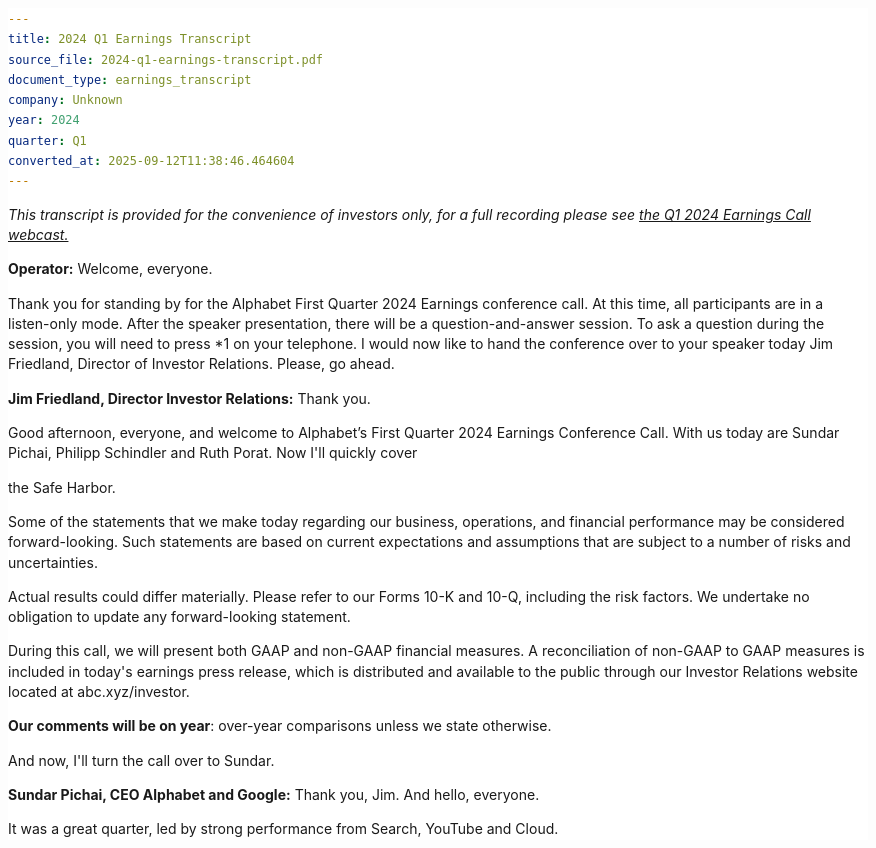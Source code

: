 ```yaml
---
title: 2024 Q1 Earnings Transcript
source_file: 2024-q1-earnings-transcript.pdf
document_type: earnings_transcript
company: Unknown
year: 2024
quarter: Q1
converted_at: 2025-09-12T11:38:46.464604
---
```


_This transcript is provided for the convenience of investors only, for a full recording please see_
_[the Q1 2024 Earnings Call webcast.](https://abc.xyz/2024-q1-earnings-call/)_


**Operator:** Welcome, everyone.


Thank you for standing by for the Alphabet First Quarter 2024 Earnings conference call. At this
time, all participants are in a listen-only mode. After the speaker presentation, there will be a
question-and-answer session. To ask a question during the session, you will need to press *1
on your telephone. I would now like to hand the conference over to your speaker today Jim
Friedland, Director of Investor Relations. Please, go ahead.


**Jim Friedland, Director Investor Relations:** Thank you.


Good afternoon, everyone, and welcome to Alphabet’s First Quarter 2024 Earnings Conference
Call. With us today are Sundar Pichai, Philipp Schindler and Ruth Porat. Now I'll quickly cover

the Safe Harbor.


Some of the statements that we make today regarding our business, operations, and financial
performance may be considered forward-looking. Such statements are based on current
expectations and assumptions that are subject to a number of risks and uncertainties.


Actual results could differ materially. Please refer to our Forms 10-K and 10-Q, including the risk
factors. We undertake no obligation to update any forward-looking statement.


During this call, we will present both GAAP and non-GAAP financial measures. A reconciliation
of non-GAAP to GAAP measures is included in today's earnings press release, which is
distributed and available to the public through our Investor Relations website located at
abc.xyz/investor.



**Our comments will be on year**: over-year comparisons unless we state otherwise.


And now, I'll turn the call over to Sundar.


**Sundar Pichai, CEO Alphabet and Google:** Thank you, Jim. And hello, everyone.


It was a great quarter, led by strong performance from Search, YouTube and Cloud.
